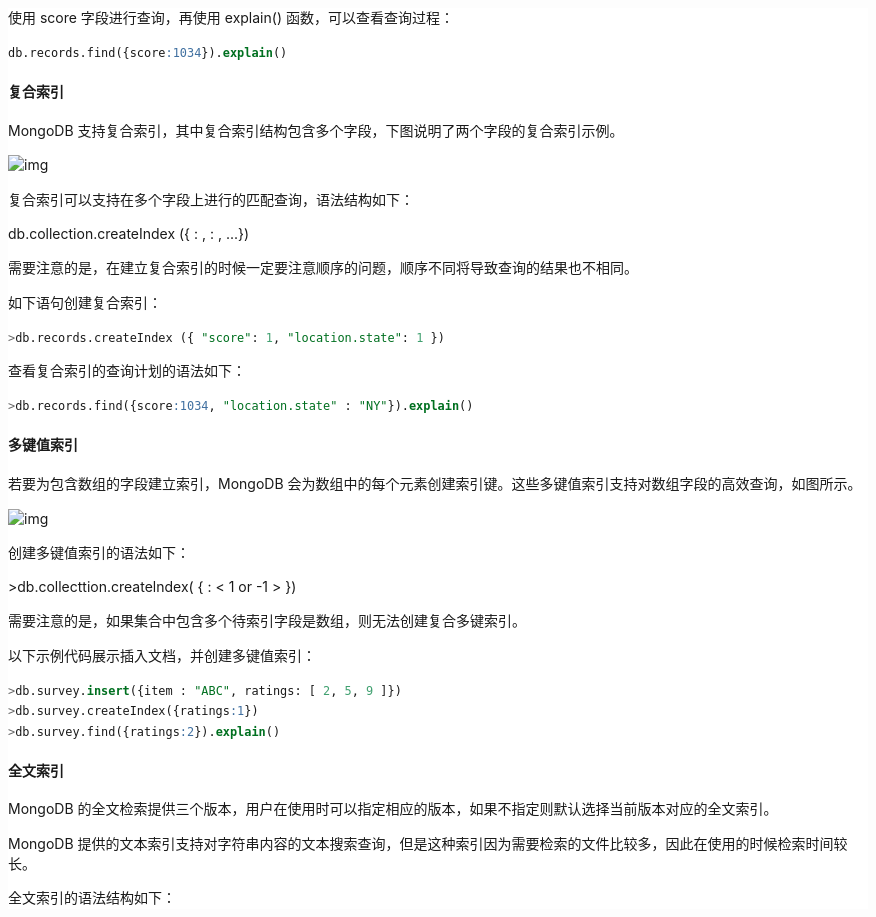 使用 score 字段进行查询，再使用 explain() 函数，可以查看查询过程：

```sql
db.records.find({score:1034}).explain()
```

#### 复合索引

MongoDB 支持复合索引，其中复合索引结构包含多个字段，下图说明了两个字段的复合索引示例。



![img](https://cdn.jsdelivr.net/gh/nmydt/LearningNote@main/NoSQL数据库/MongoDB/MongoDB基础.assets/3.gif)


复合索引可以支持在多个字段上进行的匹配查询，语法结构如下：

db.collection.createIndex ({ <key1> : <type>, <key2> : <type2>, ...})

需要注意的是，在建立复合索引的时候一定要注意顺序的问题，顺序不同将导致查询的结果也不相同。

如下语句创建复合索引：

```sql
>db.records.createIndex ({ "score": 1, "location.state": 1 })
```


查看复合索引的查询计划的语法如下：

```sql
>db.records.find({score:1034, "location.state" : "NY"}).explain()
```

#### 多键值索引

若要为包含数组的字段建立索引，MongoDB 会为数组中的每个元素创建索引键。这些多键值索引支持对数组字段的高效查询，如图所示。



![img](https://cdn.jsdelivr.net/gh/nmydt/LearningNote@main/NoSQL数据库/MongoDB/MongoDB基础.assets/4.gif)

创建多键值索引的语法如下：

\>db.collecttion.createlndex( { <key>: < 1 or -1 > })

需要注意的是，如果集合中包含多个待索引字段是数组，则无法创建复合多键索引。

以下示例代码展示插入文档，并创建多键值索引：

```sql
>db.survey.insert({item : "ABC", ratings: [ 2, 5, 9 ]})
>db.survey.createIndex({ratings:1})
>db.survey.find({ratings:2}).explain()
```

#### 全文索引

MongoDB 的全文检索提供三个版本，用户在使用时可以指定相应的版本，如果不指定则默认选择当前版本对应的全文索引。

MongoDB 提供的文本索引支持对字符串内容的文本搜索查询，但是这种索引因为需要检索的文件比较多，因此在使用的时候检索时间较长。

全文索引的语法结构如下：
